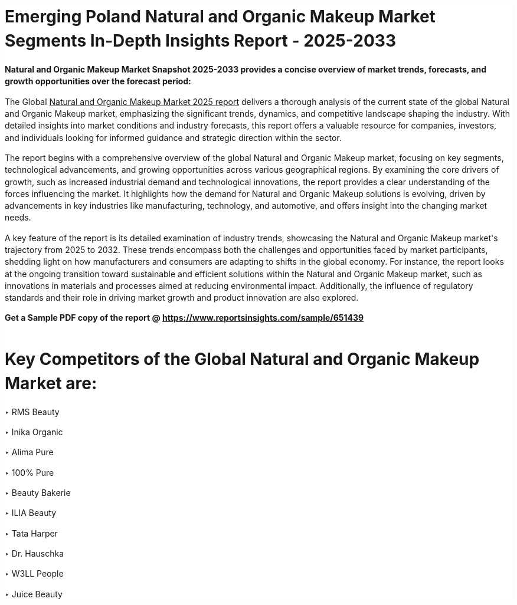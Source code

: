 # Emerging Poland Natural and Organic Makeup Market Segments In-Depth Insights Report - 2025-2033

<strong>Natural and Organic Makeup Market Snapshot 2025-2033 provides a concise overview of market trends, forecasts, and growth opportunities over the forecast period:</strong>

The Global <a href=https://www.reportsinsights.com/sample/651439>Natural and Organic Makeup Market 2025 report</a> delivers a thorough analysis of the current state of the global Natural and Organic Makeup market, emphasizing the significant trends, dynamics, and competitive landscape shaping the industry. With detailed insights into market conditions and industry forecasts, this report offers a valuable resource for companies, investors, and individuals looking for informed guidance and strategic direction within the sector.

The report begins with a comprehensive overview of the global Natural and Organic Makeup market, focusing on key segments, technological advancements, and growing opportunities across various geographical regions. By examining the core drivers of growth, such as increased industrial demand and technological innovations, the report provides a clear understanding of the forces influencing the market. It highlights how the demand for Natural and Organic Makeup solutions is evolving, driven by advancements in key industries like manufacturing, technology, and automotive, and offers insight into the changing market needs.

A key feature of the report is its detailed examination of industry trends, showcasing the Natural and Organic Makeup market's trajectory from 2025 to 2032. These trends encompass both the challenges and opportunities faced by market participants, shedding light on how manufacturers and consumers are adapting to shifts in the global economy. For instance, the report looks at the ongoing transition toward sustainable and efficient solutions within the Natural and Organic Makeup market, such as innovations in materials and processes aimed at reducing environmental impact. Additionally, the influence of regulatory standards and their role in driving market growth and product innovation are also explored.

<strong>Get a Sample PDF copy of the report @ <a href=https://www.reportsinsights.com/sample/651439>https://www.reportsinsights.com/sample/651439</a></strong>

# <strong>Key Competitors of the Global Natural and Organic Makeup Market are:</strong>

‣ RMS Beauty

‣ Inika Organic

‣ Alima Pure

‣ 100% Pure

‣ Beauty Bakerie

‣ ILIA Beauty

‣ Tata Harper

‣ Dr. Hauschka

‣ W3LL People

‣ Juice Beauty
